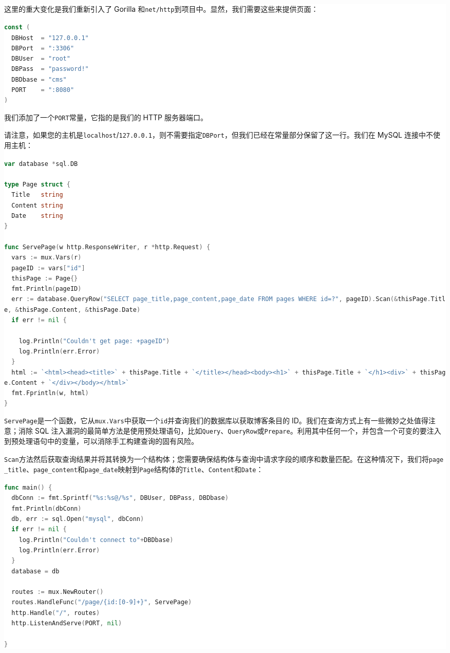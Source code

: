 这里的重大变化是我们重新引入了 Gorilla 和`net/http`到项目中。显然，我们需要这些来提供页面：

```go
const (
  DBHost  = "127.0.0.1"
  DBPort  = ":3306"
  DBUser  = "root"
  DBPass  = "password!"
  DBDbase = "cms"
  PORT    = ":8080"
)
```

我们添加了一个`PORT`常量，它指的是我们的 HTTP 服务器端口。

请注意，如果您的主机是`localhost`/`127.0.0.1`，则不需要指定`DBPort`，但我们已经在常量部分保留了这一行。我们在 MySQL 连接中不使用主机：

```go
var database *sql.DB

type Page struct {
  Title   string
  Content string
  Date    string
}

func ServePage(w http.ResponseWriter, r *http.Request) {
  vars := mux.Vars(r)
  pageID := vars["id"]
  thisPage := Page{}
  fmt.Println(pageID)
  err := database.QueryRow("SELECT page_title,page_content,page_date FROM pages WHERE id=?", pageID).Scan(&thisPage.Title, &thisPage.Content, &thisPage.Date)
  if err != nil {

    log.Println("Couldn't get page: +pageID")
    log.Println(err.Error)
  }
  html := `<html><head><title>` + thisPage.Title + `</title></head><body><h1>` + thisPage.Title + `</h1><div>` + thisPage.Content + `</div></body></html>`
  fmt.Fprintln(w, html)
}
```

`ServePage`是一个函数，它从`mux.Vars`中获取一个`id`并查询我们的数据库以获取博客条目的 ID。我们在查询方式上有一些微妙之处值得注意；消除 SQL 注入漏洞的最简单方法是使用预处理语句，比如`Query`、`QueryRow`或`Prepare`。利用其中任何一个，并包含一个可变的要注入到预处理语句中的变量，可以消除手工构建查询的固有风险。

`Scan`方法然后获取查询结果并将其转换为一个结构体；您需要确保结构体与查询中请求字段的顺序和数量匹配。在这种情况下，我们将`page_title`、`page_content`和`page_date`映射到`Page`结构体的`Title`、`Content`和`Date`：

```go
func main() {
  dbConn := fmt.Sprintf("%s:%s@/%s", DBUser, DBPass, DBDbase)
  fmt.Println(dbConn)
  db, err := sql.Open("mysql", dbConn)
  if err != nil {
    log.Println("Couldn't connect to"+DBDbase)
    log.Println(err.Error)
  }
  database = db

  routes := mux.NewRouter()
  routes.HandleFunc("/page/{id:[0-9]+}", ServePage)
  http.Handle("/", routes)
  http.ListenAndServe(PORT, nil)

}
```